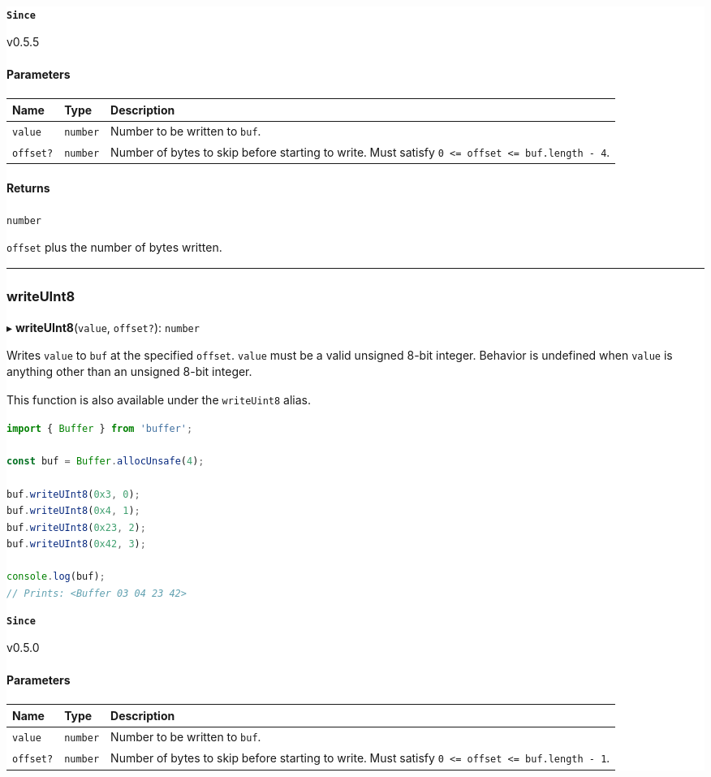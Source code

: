 **`Since`**

v0.5.5

#### Parameters

| Name | Type | Description |
| :------ | :------ | :------ |
| `value` | `number` | Number to be written to `buf`. |
| `offset?` | `number` | Number of bytes to skip before starting to write. Must satisfy `0 <= offset <= buf.length - 4`. |

#### Returns

`number`

`offset` plus the number of bytes written.

___

### writeUInt8

▸ **writeUInt8**(`value`, `offset?`): `number`

Writes `value` to `buf` at the specified `offset`. `value` must be a
valid unsigned 8-bit integer. Behavior is undefined when `value` is anything
other than an unsigned 8-bit integer.

This function is also available under the `writeUint8` alias.

```js
import { Buffer } from 'buffer';

const buf = Buffer.allocUnsafe(4);

buf.writeUInt8(0x3, 0);
buf.writeUInt8(0x4, 1);
buf.writeUInt8(0x23, 2);
buf.writeUInt8(0x42, 3);

console.log(buf);
// Prints: <Buffer 03 04 23 42>
```

**`Since`**

v0.5.0

#### Parameters

| Name | Type | Description |
| :------ | :------ | :------ |
| `value` | `number` | Number to be written to `buf`. |
| `offset?` | `number` | Number of bytes to skip before starting to write. Must satisfy `0 <= offset <= buf.length - 1`. |
